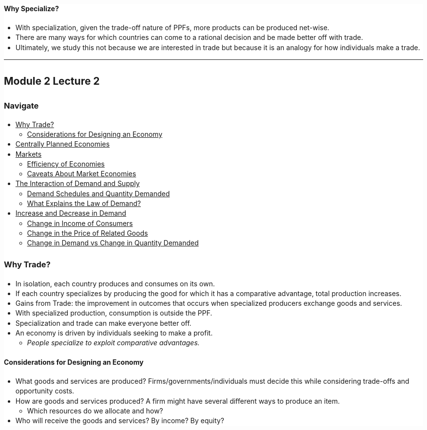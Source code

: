   
#### Why Specialize?
  - With specialization, given the trade-off nature of PPFs, more products can be produced net-wise.
  - There are many ways for which countries can come to a rational decision and be made better off with trade.
  - Ultimately, we study this not because we are interested in trade but because it is an analogy for how individuals make a trade.
  
  
  
  
  
 --- 
 
## Module 2 Lecture 2
  
  
  
### Navigate
  - [Why Trade?](#why-trade)
    * [Considerations for Designing an Economy](#considerations-for-designing-an-economy)
  - [Centrally Planned Economies](#centrally-planned-economies)
  - [Markets](#markets)
    * [Efficiency of Economies](#efficiency-of-economies)
    * [Caveats About Market Economies](#caveats-about-market-economies)
  - [The Interaction of Demand and Supply](#the-interaction-of-demand-and-supply)
    * [Demand Schedules and Quantity Demanded](#demand-schedules-and-quantity-demanded)
    * [What Explains the Law of Demand?](#what-explains-the-law-of-demand-)
  - [Increase and Decrease in Demand](#increase-and-decrease-in-demand)
    * [Change in Income of Consumers](#change-in-income-of-consumers)
    * [Change in the Price of Related Goods](#change-in-the-price-of-related-goods)
    * [Change in Demand vs Change in Quantity Demanded](#change-in-demand-vs-change-in-quantity-demanded)
  
  
  
### Why Trade?
  - In isolation, each country produces and consumes on its own.
  - If each country specializes by producing the good for which it has a comparative advantage, total production increases.
  - Gains from Trade: the improvement in outcomes that occurs when specialized producers exchange goods and services.
  - With specialized production, consumption is outside the PPF.
  - Specialization and trade can make everyone better off.
  - An economy is driven by individuals seeking to make a profit.
    - *People specialize to exploit comparative advantages.*
  
#### Considerations for Designing an Economy
  - What goods and services are produced? Firms/governments/individuals must decide this while considering trade-offs and opportunity costs.
  - How are goods and services produced? A firm might have several different ways to produce an item.
    - Which resources do we allocate and how?
  - Who will receive the goods and services? By income? By equity?
  
